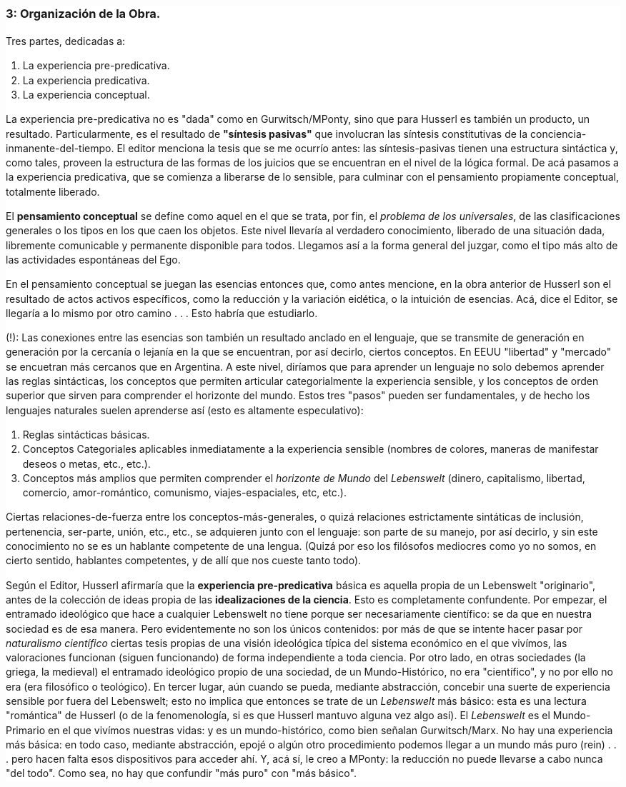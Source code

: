 ### 3: Organización de la Obra.

Tres partes, dedicadas a: 

1. La experiencia pre-predicativa.
2. La experiencia predicativa.
3. La experiencia conceptual. 

La experiencia pre-predicativa no es "dada" como en Gurwitsch/MPonty, sino que para Husserl es también un producto, un resultado. Particularmente, es el resultado de __"síntesis pasivas"__ que involucran las síntesis constitutivas de la conciencia-inmanente-del-tiempo. El editor menciona la tesis que se me ocurrío antes: las síntesis-pasivas tienen una estructura sintáctica y, como tales, proveen la estructura de las formas de los juicios que se encuentran en el nivel de la lógica formal. De acá pasamos a la experiencia predicativa, que se comienza a liberarse de lo sensible, para culminar con el pensamiento propiamente conceptual, totalmente liberado. 

El __pensamiento conceptual__ se define como aquel en el que se trata, por fin, el _problema de los universales_, de las clasificaciones generales o los tipos en los que caen los objetos. Este nivel llevaría al verdadero conocimiento, liberado de una situación dada, libremente comunicable y permanente disponible para todos. Llegamos así a la forma general del juzgar, como el tipo más alto de las actividades espontáneas del Ego.

En el pensamiento conceptual se juegan las esencias entonces que, como antes mencione, en la obra anterior de Husserl son el resultado de actos activos específicos, como la reducción y la variación eidética, o la intuición de esencias. Acá, dice el Editor, se llegaría a lo mismo por otro camino . . .  Esto habría que estudiarlo.

(!): Las conexiones entre las esencias son también un resultado anclado en el lenguaje, que se transmite de generación en generación por la cercanía o lejanía en la que se encuentran, por así decirlo, ciertos conceptos. En EEUU "libertad" y "mercado" se encuetran más cercanos que en Argentina. A este nivel, diríamos que para aprender un lenguaje no solo debemos aprender las reglas sintácticas, los conceptos que permiten articular categorialmente la experiencia sensible, y los conceptos de orden superior que sirven para comprender el horizonte del mundo. Estos tres "pasos" pueden ser fundamentales, y de hecho los lenguajes naturales suelen aprenderse así (esto es altamente especulativo): 

1. Reglas sintácticas básicas.
2. Conceptos Categoriales aplicables inmediatamente a la experiencia sensible (nombres de colores, maneras de manifestar deseos o metas, etc., etc.). 
3. Conceptos más amplios que permiten comprender el _horizonte de Mundo_ del _Lebenswelt_ (dinero, capitalismo, libertad, comercio, amor-romántico, comunismo, viajes-espaciales, etc, etc.).

Ciertas relaciones-de-fuerza entre los conceptos-más-generales, o quizá relaciones estrictamente sintáticas de inclusión, pertenencia, ser-parte, unión, etc., etc., se adquieren junto con el lenguaje: son parte de su manejo, por así decirlo, y sin este conocimiento no se es un hablante competente de una lengua. (Quizá por eso los filósofos mediocres como yo no somos, en cierto sentido, hablantes competentes, y de allí que nos cueste tanto todo).

Según el Editor, Husserl afirmaría que la __experiencia pre-predicativa__ básica es aquella propia de un Lebenswelt "originario", antes de la colección de ideas propia de las __idealizaciones de la ciencia__. Esto es completamente confundente. Por empezar, el entramado ideológico que hace a cualquier Lebenswelt no tiene porque ser necesariamente científico: se da que en nuestra sociedad es de esa manera. Pero evidentemente no son los únicos contenidos: por más de que se intente hacer pasar por _naturalismo científico_ ciertas tesis propias de una visión ideológica típica del sistema económico en el que vivímos, las valoraciones funcionan (siguen funcionando) de forma independiente a toda ciencia. Por otro lado, en otras sociedades (la griega, la medieval) el entramado ideológico propio de una sociedad, de un Mundo-Histórico, no era "científico", y no por ello no era (era filosófico o teológico). En tercer lugar, aún cuando se pueda, mediante abstracción, concebir una suerte de experiencia sensible por fuera del Lebenswelt; esto no implica que entonces se trate de un _Lebenswelt_ más básico: esta es una lectura "romántica" de Husserl (o de la fenomenología, si es que Husserl mantuvo alguna vez algo así). El _Lebenswelt_ es el Mundo-Primario en el que vivímos nuestras vidas: y es un mundo-histórico, como bien señalan Gurwitsch/Marx. No hay una experiencia más básica: en todo caso, mediante abstracción, epojé o algún otro procedimiento podemos llegar a un mundo más puro (rein) . . .  pero hacen falta esos dispositivos para acceder ahí. Y, acá sí, le creo a MPonty: la reducción no puede llevarse a cabo nunca "del todo". Como sea, no hay que confundir "más puro" con "más básico".
